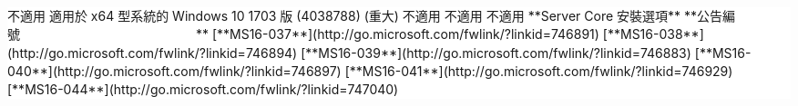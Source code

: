 </td>
<td style="border:1px solid black;">
不適用

</td>
<td style="border:1px solid black;">
適用於 x64 型系統的 Windows 10 1703 版  
(4038788)  
(重大)

</td>
<td style="border:1px solid black;">
不適用

</td>
<td style="border:1px solid black;">
不適用

</td>
<td style="border:1px solid black;">
不適用

</td>
</tr>
<tr>
<td style="border:1px solid black;" colspan="7">
**Server Core 安裝選項**

</td>
</tr>
<tr>
<td style="border:1px solid black;">
**公告編號                                                 **

</td>
<td style="border:1px solid black;">
[**MS16-037**](http://go.microsoft.com/fwlink/?linkid=746891)

</td>
<td style="border:1px solid black;">
[**MS16-038**](http://go.microsoft.com/fwlink/?linkid=746894)

</td>
<td style="border:1px solid black;">
[**MS16-039**](http://go.microsoft.com/fwlink/?linkid=746883)

</td>
<td style="border:1px solid black;">
[**MS16-040**](http://go.microsoft.com/fwlink/?linkid=746897)

</td>
<td style="border:1px solid black;">
[**MS16-041**](http://go.microsoft.com/fwlink/?linkid=746929)

</td>
<td style="border:1px solid black;">
[**MS16-044**](http://go.microsoft.com/fwlink/?linkid=747040)
